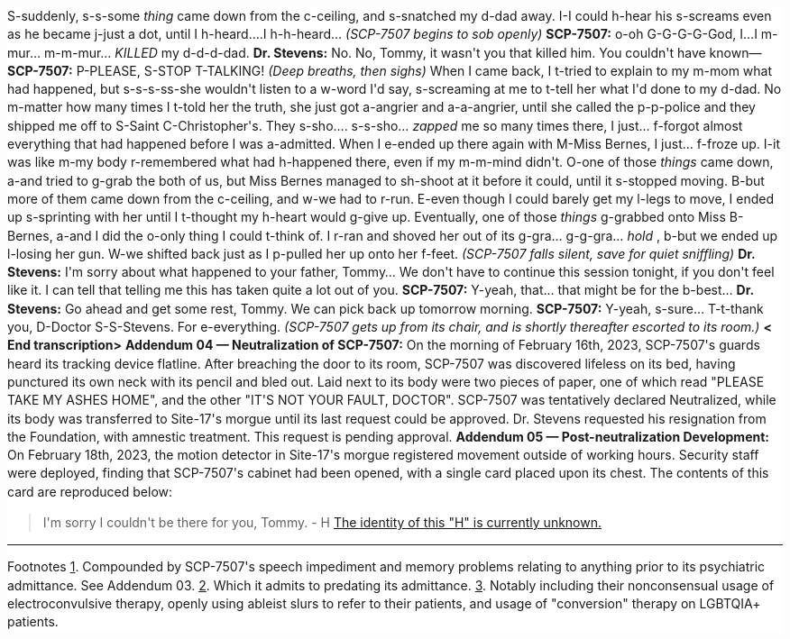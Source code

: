 S-suddenly, s-s-some _thing_ came down from the c-ceiling, and s-snatched my d-dad away. I-I could h-hear his s-screams even as he became j-just a dot, until I h-heard….I h-h-heard…
_(SCP-7507 begins to sob openly)_
**SCP-7507:** o-oh G-G-G-G-God, I…I m-mur… m-m-mur… _KILLED_ my d-d-d-dad.
**Dr. Stevens:** No. No, Tommy, it wasn't you that killed him. You couldn't have known—
**SCP-7507:** P-PLEASE, S-STOP T-TALKING! _(Deep breaths, then sighs)_ When I came back, I t-tried to explain to my m-mom what had happened, but s-s-s-ss-she wouldn't listen to a w-word I'd say, s-screaming at me to t-tell her what I'd done to my d-dad. No m-matter how many times I t-told her the truth, she just got a-angrier and a-a-angrier, until she called the p-p-police and they shipped me off to S-Saint C-Christopher's. They s-sho…. s-s-sho… _zapped_ me so many times there, I just… f-forgot almost everything that had happened before I was a-admitted.
When I e-ended up there again with M-Miss Bernes, I just… f-froze up. I-it was like m-my body r-remembered what had h-happened there, even if my m-m-mind didn't. O-one of those _things_ came down, a-and tried to g-grab the both of us, but Miss Bernes managed to sh-shoot at it before it could, until it s-stopped moving.
B-but more of them came down from the c-ceiling, and w-we had to r-run. E-even though I could barely get my l-legs to move, I ended up s-sprinting with her until I t-thought my h-heart would g-give up. Eventually, one of those _things_ g-grabbed onto Miss B-Bernes, a-and I did the o-only thing I could t-think of.
I r-ran and shoved her out of its g-gra… g-g-gra… _hold_ , b-but we ended up l-losing her gun. W-we shifted back just as I p-pulled her up onto her f-feet.
_(SCP-7507 falls silent, save for quiet sniffling)_
**Dr. Stevens:** I'm sorry about what happened to your father, Tommy… We don't have to continue this session tonight, if you don't feel like it. I can tell that telling me this has taken quite a lot out of you.
**SCP-7507:** Y-yeah, that… that might be for the b-best…
**Dr. Stevens:** Go ahead and get some rest, Tommy. We can pick back up tomorrow morning.
**SCP-7507:** Y-yeah, s-sure… T-t-thank you, D-Doctor S-S-Stevens. For e-everything.
_(SCP-7507 gets up from its chair, and is shortly thereafter escorted to its room.)_
**< End transcription>**
**Addendum 04 — Neutralization of SCP-7507:** On the morning of February 16th, 2023, SCP-7507's guards heard its tracking device flatline. After breaching the door to its room, SCP-7507 was discovered lifeless on its bed, having punctured its own neck with its pencil and bled out. Laid next to its body were two pieces of paper, one of which read "PLEASE TAKE MY ASHES HOME", and the other "IT'S NOT YOUR FAULT, DOCTOR".
SCP-7507 was tentatively declared Neutralized, while its body was transferred to Site-17's morgue until its last request could be approved.
Dr. Stevens requested his resignation from the Foundation, with amnestic treatment. This request is pending approval.
**Addendum 05 — Post-neutralization Development:** On February 18th, 2023, the motion detector in Site-17's morgue registered movement outside of working hours. Security staff were deployed, finding that SCP-7507's cabinet had been opened, with a single card placed upon its chest. The contents of this card are reproduced below:
> I'm sorry I couldn't be there for you, Tommy. - H
[The identity of this "H" is currently unknown.](/yggdrasils-surveyor)
* * *
Footnotes
[1](javascript:;). Compounded by SCP-7507's speech impediment and memory problems relating to anything prior to its psychiatric admittance. See Addendum 03.
[2](javascript:;). Which it admits to predating its admittance.
[3](javascript:;). Notably including their nonconsensual usage of electroconvulsive therapy, openly using ableist slurs to refer to their patients, and usage of "conversion" therapy on LGBTQIA+ patients.